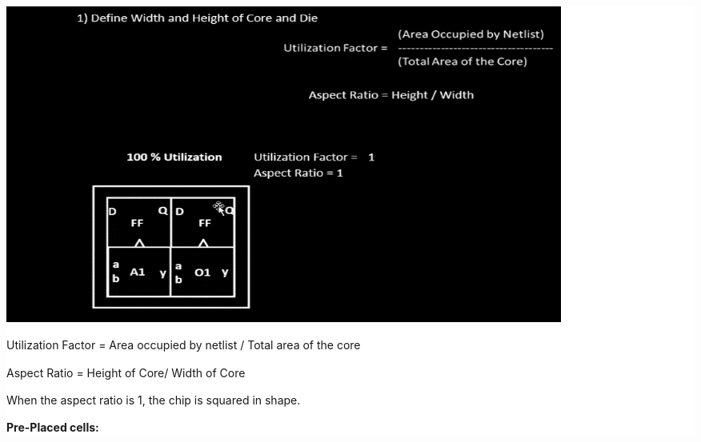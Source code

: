 ![](media/27a39e8fe7f586941d7eee2c2f9df76f.png)

Utilization Factor = Area occupied by netlist / Total area of the core

Aspect Ratio = Height of Core/ Width of Core

When the aspect ratio is 1, the chip is squared in shape.

**Pre-Placed cells:**
